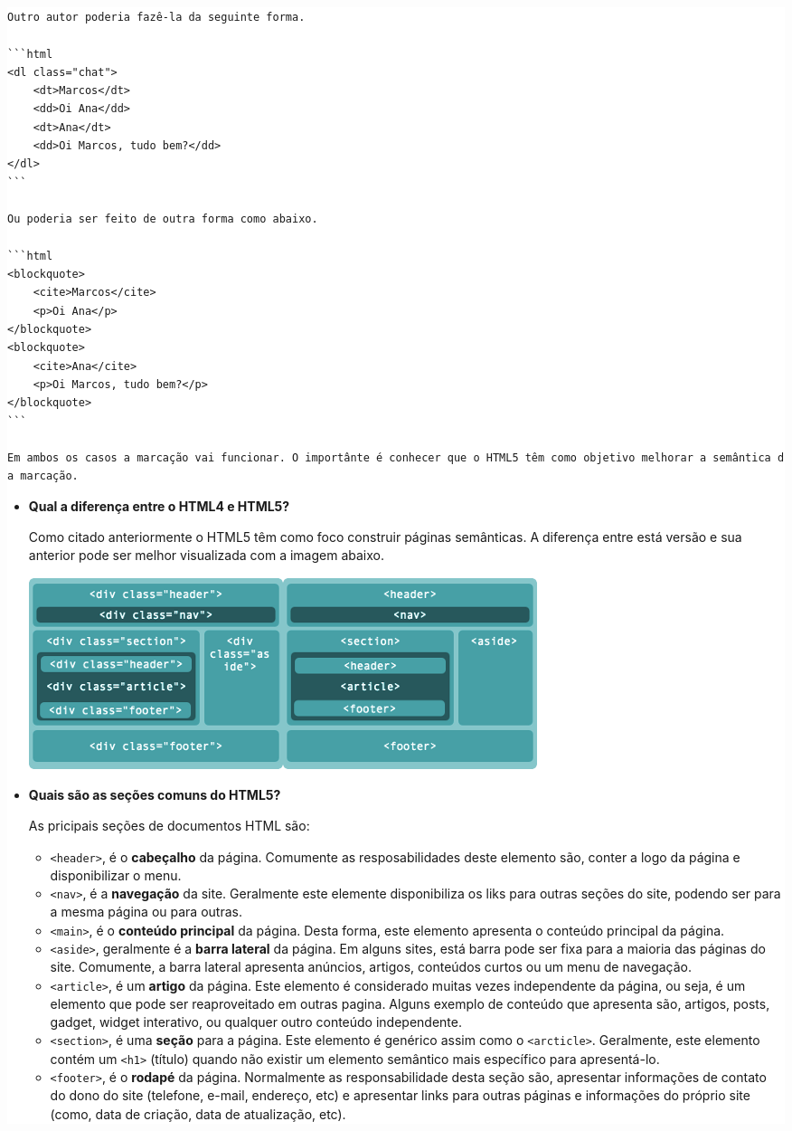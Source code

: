     Outro autor poderia fazê-la da seguinte forma.
    
    ```html
    <dl class="chat">
    	<dt>Marcos</dt>
    	<dd>Oi Ana</dd>
    	<dt>Ana</dt>
    	<dd>Oi Marcos, tudo bem?</dd>
    </dl>
    ```
    
    Ou poderia ser feito de outra forma como abaixo.
    
    ```html
    <blockquote>
    	<cite>Marcos</cite>
    	<p>Oi Ana</p>
    </blockquote>
    <blockquote>
    	<cite>Ana</cite>
    	<p>Oi Marcos, tudo bem?</p>
    </blockquote>
    ```
    
    Em ambos os casos a marcação vai funcionar. O importânte é conhecer que o HTML5 têm como objetivo melhorar a semântica da marcação.
    
- **Qual a diferença entre o HTML4 e HTML5?**
    
    Como citado anteriormente o HTML5 têm como foco construir páginas semânticas. A diferença entre está versão e sua anterior pode ser melhor visualizada com a imagem abaixo.
    
    ![HTML%20que%20faz%20sentido,%20para%20todos%20471b3d62b51341ba8fcb7769d039a526/Untitled%201.png](HTML%20que%20faz%20sentido,%20para%20todos%20471b3d62b51341ba8fcb7769d039a526/Untitled%201.png)
    
- **Quais são as seções comuns do HTML5?**
    
    As pricipais seções de documentos HTML são:
    
    - `<header>`, é o **cabeçalho** da página. Comumente as resposabilidades deste elemento são, conter a logo da página e disponibilizar o menu.
    - `<nav>`, é a **navegação** da site. Geralmente este elemente disponibiliza os liks para outras seções do site, podendo ser para a mesma página ou para outras.
    - `<main>`, é o **conteúdo principal** da página. Desta forma, este elemento apresenta o conteúdo principal da página.
    - `<aside>`, geralmente é a **barra lateral** da página. Em alguns sites, está barra pode ser fixa para a maioria das páginas do site. Comumente, a barra lateral apresenta anúncios, artigos, conteúdos curtos ou um menu de navegação.
    - `<article>`, é um **artigo** da página. Este elemento é considerado muitas vezes independente da página, ou seja, é um elemento que pode ser reaproveitado em outras pagina. Alguns exemplo de conteúdo que apresenta são, artigos, posts, gadget, widget interativo, ou qualquer outro conteúdo independente.
    - `<section>`, é uma **seção** para a página. Este elemento é genérico assim como o `<arcticle>`. Geralmente, este elemento contém um `<h1>` (título) quando não existir um elemento semântico mais específico para apresentá-lo.
    - `<footer>`, é o **rodapé** da página. Normalmente as responsabilidade desta seção são, apresentar informações de contato do dono do site (telefone, e-mail, endereço, etc) e apresentar links para outras páginas e informações do próprio site (como, data de criação, data de atualização, etc).